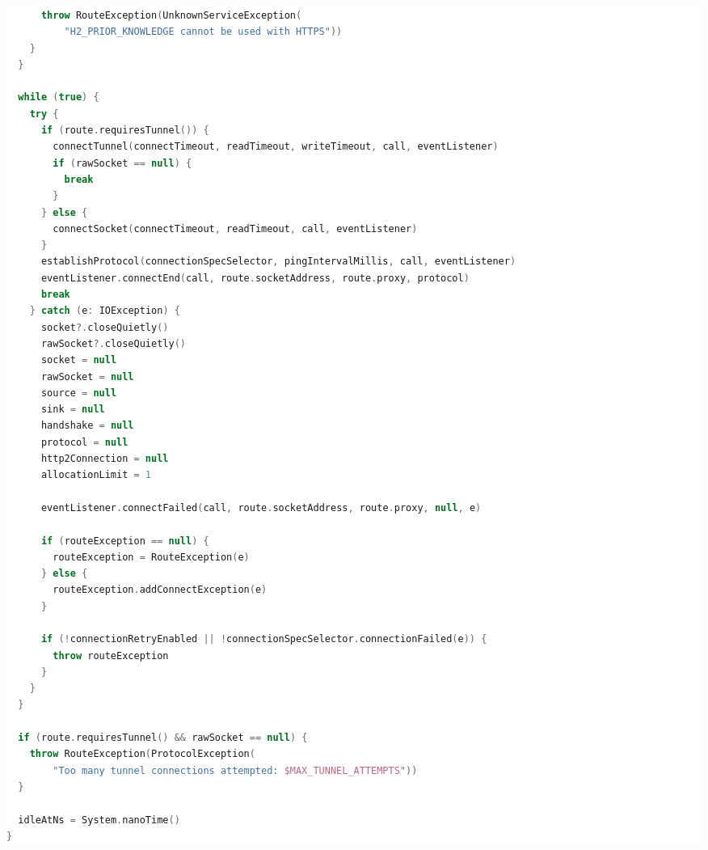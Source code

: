 ```kotlin
      throw RouteException(UnknownServiceException(
          "H2_PRIOR_KNOWLEDGE cannot be used with HTTPS"))
    }
  }

  while (true) {
    try {
      if (route.requiresTunnel()) {
        connectTunnel(connectTimeout, readTimeout, writeTimeout, call, eventListener)
        if (rawSocket == null) {
          break
        }
      } else {
        connectSocket(connectTimeout, readTimeout, call, eventListener)
      }
      establishProtocol(connectionSpecSelector, pingIntervalMillis, call, eventListener)
      eventListener.connectEnd(call, route.socketAddress, route.proxy, protocol)
      break
    } catch (e: IOException) {
      socket?.closeQuietly()
      rawSocket?.closeQuietly()
      socket = null
      rawSocket = null
      source = null
      sink = null
      handshake = null
      protocol = null
      http2Connection = null
      allocationLimit = 1

      eventListener.connectFailed(call, route.socketAddress, route.proxy, null, e)

      if (routeException == null) {
        routeException = RouteException(e)
      } else {
        routeException.addConnectException(e)
      }

      if (!connectionRetryEnabled || !connectionSpecSelector.connectionFailed(e)) {
        throw routeException
      }
    }
  }

  if (route.requiresTunnel() && rawSocket == null) {
    throw RouteException(ProtocolException(
        "Too many tunnel connections attempted: $MAX_TUNNEL_ATTEMPTS"))
  }

  idleAtNs = System.nanoTime()
}
```
